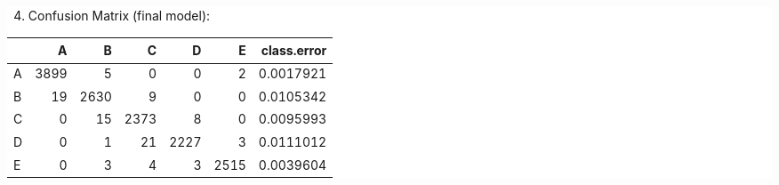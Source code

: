 

4. Confusion Matrix (final model):



|   |    A|    B|    C|    D|    E| class.error|
|:--|----:|----:|----:|----:|----:|-----------:|
|A  | 3899|    5|    0|    0|    2|   0.0017921|
|B  |   19| 2630|    9|    0|    0|   0.0105342|
|C  |    0|   15| 2373|    8|    0|   0.0095993|
|D  |    0|    1|   21| 2227|    3|   0.0111012|
|E  |    0|    3|    4|    3| 2515|   0.0039604|


